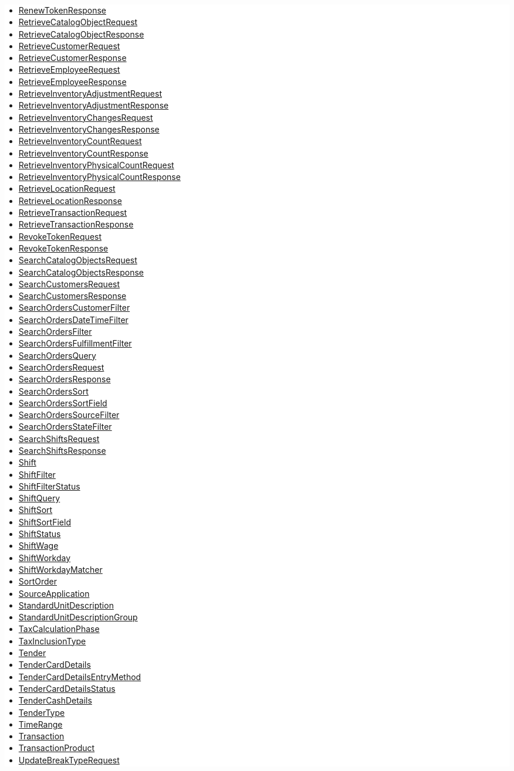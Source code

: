  - [RenewTokenResponse](docs/RenewTokenResponse.md)
 - [RetrieveCatalogObjectRequest](docs/RetrieveCatalogObjectRequest.md)
 - [RetrieveCatalogObjectResponse](docs/RetrieveCatalogObjectResponse.md)
 - [RetrieveCustomerRequest](docs/RetrieveCustomerRequest.md)
 - [RetrieveCustomerResponse](docs/RetrieveCustomerResponse.md)
 - [RetrieveEmployeeRequest](docs/RetrieveEmployeeRequest.md)
 - [RetrieveEmployeeResponse](docs/RetrieveEmployeeResponse.md)
 - [RetrieveInventoryAdjustmentRequest](docs/RetrieveInventoryAdjustmentRequest.md)
 - [RetrieveInventoryAdjustmentResponse](docs/RetrieveInventoryAdjustmentResponse.md)
 - [RetrieveInventoryChangesRequest](docs/RetrieveInventoryChangesRequest.md)
 - [RetrieveInventoryChangesResponse](docs/RetrieveInventoryChangesResponse.md)
 - [RetrieveInventoryCountRequest](docs/RetrieveInventoryCountRequest.md)
 - [RetrieveInventoryCountResponse](docs/RetrieveInventoryCountResponse.md)
 - [RetrieveInventoryPhysicalCountRequest](docs/RetrieveInventoryPhysicalCountRequest.md)
 - [RetrieveInventoryPhysicalCountResponse](docs/RetrieveInventoryPhysicalCountResponse.md)
 - [RetrieveLocationRequest](docs/RetrieveLocationRequest.md)
 - [RetrieveLocationResponse](docs/RetrieveLocationResponse.md)
 - [RetrieveTransactionRequest](docs/RetrieveTransactionRequest.md)
 - [RetrieveTransactionResponse](docs/RetrieveTransactionResponse.md)
 - [RevokeTokenRequest](docs/RevokeTokenRequest.md)
 - [RevokeTokenResponse](docs/RevokeTokenResponse.md)
 - [SearchCatalogObjectsRequest](docs/SearchCatalogObjectsRequest.md)
 - [SearchCatalogObjectsResponse](docs/SearchCatalogObjectsResponse.md)
 - [SearchCustomersRequest](docs/SearchCustomersRequest.md)
 - [SearchCustomersResponse](docs/SearchCustomersResponse.md)
 - [SearchOrdersCustomerFilter](docs/SearchOrdersCustomerFilter.md)
 - [SearchOrdersDateTimeFilter](docs/SearchOrdersDateTimeFilter.md)
 - [SearchOrdersFilter](docs/SearchOrdersFilter.md)
 - [SearchOrdersFulfillmentFilter](docs/SearchOrdersFulfillmentFilter.md)
 - [SearchOrdersQuery](docs/SearchOrdersQuery.md)
 - [SearchOrdersRequest](docs/SearchOrdersRequest.md)
 - [SearchOrdersResponse](docs/SearchOrdersResponse.md)
 - [SearchOrdersSort](docs/SearchOrdersSort.md)
 - [SearchOrdersSortField](docs/SearchOrdersSortField.md)
 - [SearchOrdersSourceFilter](docs/SearchOrdersSourceFilter.md)
 - [SearchOrdersStateFilter](docs/SearchOrdersStateFilter.md)
 - [SearchShiftsRequest](docs/SearchShiftsRequest.md)
 - [SearchShiftsResponse](docs/SearchShiftsResponse.md)
 - [Shift](docs/Shift.md)
 - [ShiftFilter](docs/ShiftFilter.md)
 - [ShiftFilterStatus](docs/ShiftFilterStatus.md)
 - [ShiftQuery](docs/ShiftQuery.md)
 - [ShiftSort](docs/ShiftSort.md)
 - [ShiftSortField](docs/ShiftSortField.md)
 - [ShiftStatus](docs/ShiftStatus.md)
 - [ShiftWage](docs/ShiftWage.md)
 - [ShiftWorkday](docs/ShiftWorkday.md)
 - [ShiftWorkdayMatcher](docs/ShiftWorkdayMatcher.md)
 - [SortOrder](docs/SortOrder.md)
 - [SourceApplication](docs/SourceApplication.md)
 - [StandardUnitDescription](docs/StandardUnitDescription.md)
 - [StandardUnitDescriptionGroup](docs/StandardUnitDescriptionGroup.md)
 - [TaxCalculationPhase](docs/TaxCalculationPhase.md)
 - [TaxInclusionType](docs/TaxInclusionType.md)
 - [Tender](docs/Tender.md)
 - [TenderCardDetails](docs/TenderCardDetails.md)
 - [TenderCardDetailsEntryMethod](docs/TenderCardDetailsEntryMethod.md)
 - [TenderCardDetailsStatus](docs/TenderCardDetailsStatus.md)
 - [TenderCashDetails](docs/TenderCashDetails.md)
 - [TenderType](docs/TenderType.md)
 - [TimeRange](docs/TimeRange.md)
 - [Transaction](docs/Transaction.md)
 - [TransactionProduct](docs/TransactionProduct.md)
 - [UpdateBreakTypeRequest](docs/UpdateBreakTypeRequest.md)